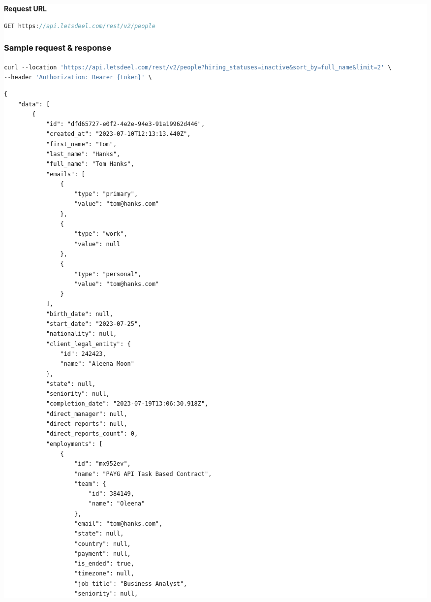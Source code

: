 **Request URL**

```js cURL
GET https://api.letsdeel.com/rest/v2/people
```

### Sample request & response

```js Request
curl --location 'https://api.letsdeel.com/rest/v2/people?hiring_statuses=inactive&sort_by=full_name&limit=2' \
--header 'Authorization: Bearer {token}' \
```
```Text Response
{
    "data": [
        {
            "id": "dfd65727-e0f2-4e2e-94e3-91a19962d446",
            "created_at": "2023-07-10T12:13:13.440Z",
            "first_name": "Tom",
            "last_name": "Hanks",
            "full_name": "Tom Hanks",
            "emails": [
                {
                    "type": "primary",
                    "value": "tom@hanks.com"
                },
                {
                    "type": "work",
                    "value": null
                },
                {
                    "type": "personal",
                    "value": "tom@hanks.com"
                }
            ],
            "birth_date": null,
            "start_date": "2023-07-25",
            "nationality": null,
            "client_legal_entity": {
                "id": 242423,
                "name": "Aleena Moon"
            },
            "state": null,
            "seniority": null,
            "completion_date": "2023-07-19T13:06:30.918Z",
            "direct_manager": null,
            "direct_reports": null,
            "direct_reports_count": 0,
            "employments": [
                {
                    "id": "mx952ev",
                    "name": "PAYG API Task Based Contract",
                    "team": {
                        "id": 384149,
                        "name": "Oleena"
                    },
                    "email": "tom@hanks.com",
                    "state": null,
                    "country": null,
                    "payment": null,
                    "is_ended": true,
                    "timezone": null,
                    "job_title": "Business Analyst",
                    "seniority": null,
```